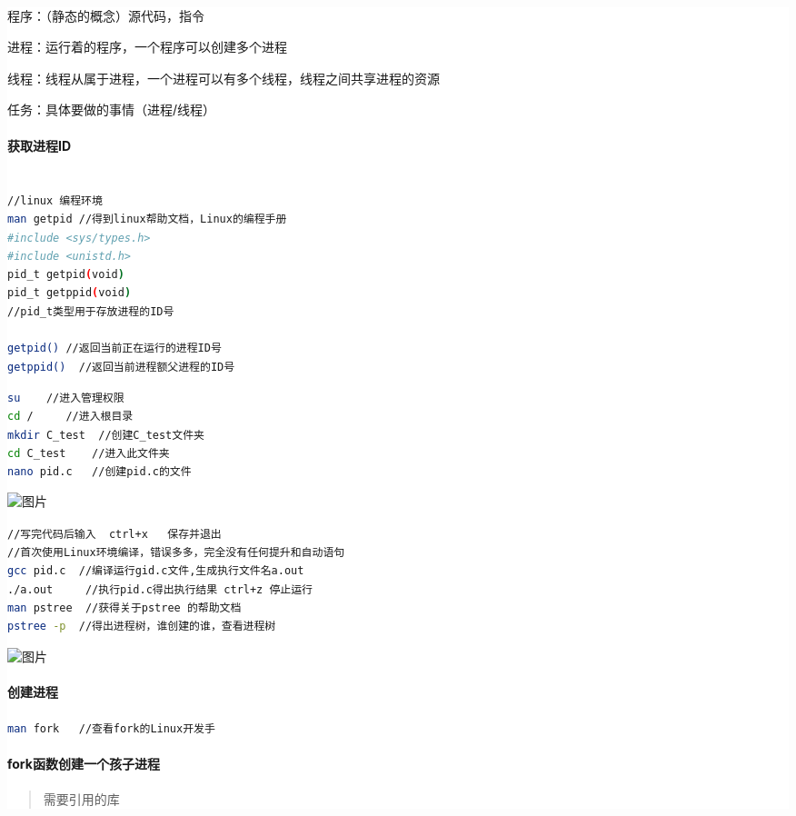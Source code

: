 程序：（静态的概念）源代码，指令

进程：运行着的程序，一个程序可以创建多个进程

线程：线程从属于进程，一个进程可以有多个线程，线程之间共享进程的资源

任务：具体要做的事情（进程/线程）

#### 获取进程ID


```sh

//linux 编程环境
man getpid //得到linux帮助文档，Linux的编程手册
#include <sys/types.h>
#include <unistd.h>
pid_t getpid(void)
pid_t getppid(void)
//pid_t类型用于存放进程的ID号

getpid() //返回当前正在运行的进程ID号
getppid()  //返回当前进程额父进程的ID号
```

```sh
su    //进入管理权限
cd /     //进入根目录
mkdir C_test  //创建C_test文件夹
cd C_test    //进入此文件夹
nano pid.c   //创建pid.c的文件
```

![图片](https://mmbiz.qpic.cn/mmbiz_png/ORog4TEnkbs5CI8nJRCM8iasJSRBKkWayRZWiaOa5a4kz7iaNypnib8uGED9oRCVu2hkbOibXntOB4TnogiadRJHjFtA/640?wx_fmt=png&wxfrom=5&wx_lazy=1&wx_co=1)

```sh
//写完代码后输入  ctrl+x   保存并退出
//首次使用Linux环境编译，错误多多，完全没有任何提升和自动语句
gcc pid.c  //编译运行gid.c文件,生成执行文件名a.out
./a.out     //执行pid.c得出执行结果 ctrl+z 停止运行
man pstree  //获得关于pstree 的帮助文档
pstree -p  //得出进程树，谁创建的谁，查看进程树
```

![图片](https://mmbiz.qpic.cn/mmbiz_png/ORog4TEnkbs5CI8nJRCM8iasJSRBKkWayic1KZs8iapu8Gfu1TPTr8ybic8ricpaPNyFQ6hHc2UHDOMOpuBn2dWPYiaw/640?wx_fmt=png&wxfrom=5&wx_lazy=1&wx_co=1)

#### 创建进程

```sh
man fork   //查看fork的Linux开发手
```

#### fork函数创建一个孩子进程

> 需要引用的库

